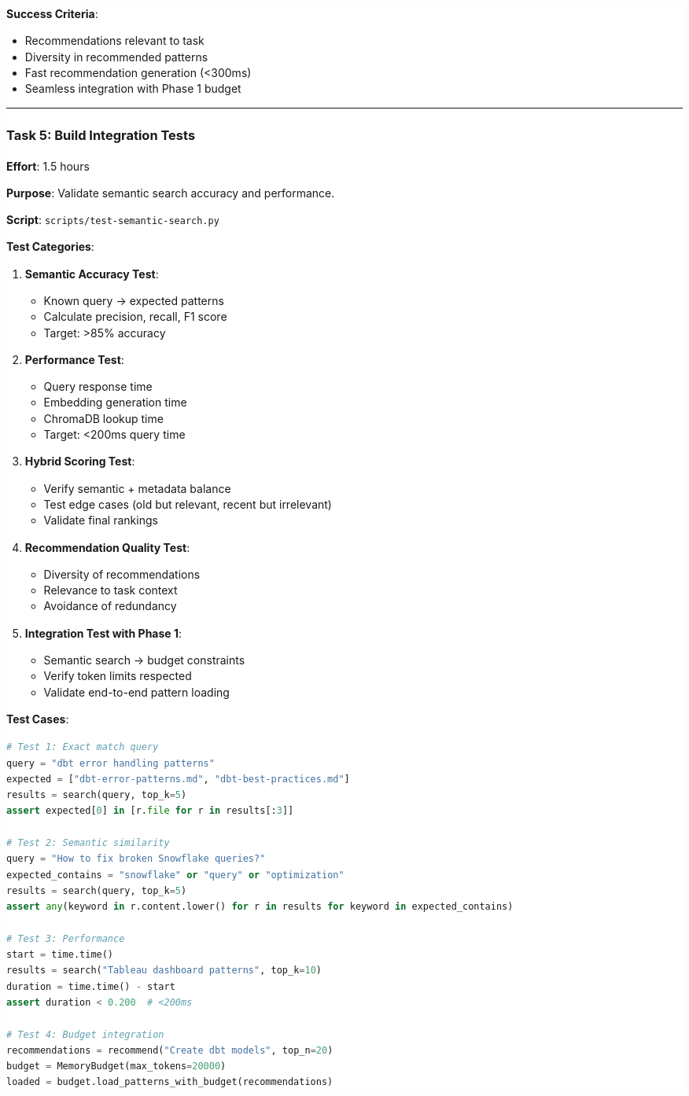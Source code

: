 **Success Criteria**:
- Recommendations relevant to task
- Diversity in recommended patterns
- Fast recommendation generation (<300ms)
- Seamless integration with Phase 1 budget

---

### Task 5: Build Integration Tests

**Effort**: 1.5 hours

**Purpose**: Validate semantic search accuracy and performance.

**Script**: `scripts/test-semantic-search.py`

**Test Categories**:

1. **Semantic Accuracy Test**:
   - Known query → expected patterns
   - Calculate precision, recall, F1 score
   - Target: >85% accuracy

2. **Performance Test**:
   - Query response time
   - Embedding generation time
   - ChromaDB lookup time
   - Target: <200ms query time

3. **Hybrid Scoring Test**:
   - Verify semantic + metadata balance
   - Test edge cases (old but relevant, recent but irrelevant)
   - Validate final rankings

4. **Recommendation Quality Test**:
   - Diversity of recommendations
   - Relevance to task context
   - Avoidance of redundancy

5. **Integration Test with Phase 1**:
   - Semantic search → budget constraints
   - Verify token limits respected
   - Validate end-to-end pattern loading

**Test Cases**:
```python
# Test 1: Exact match query
query = "dbt error handling patterns"
expected = ["dbt-error-patterns.md", "dbt-best-practices.md"]
results = search(query, top_k=5)
assert expected[0] in [r.file for r in results[:3]]

# Test 2: Semantic similarity
query = "How to fix broken Snowflake queries?"
expected_contains = "snowflake" or "query" or "optimization"
results = search(query, top_k=5)
assert any(keyword in r.content.lower() for r in results for keyword in expected_contains)

# Test 3: Performance
start = time.time()
results = search("Tableau dashboard patterns", top_k=10)
duration = time.time() - start
assert duration < 0.200  # <200ms

# Test 4: Budget integration
recommendations = recommend("Create dbt models", top_n=20)
budget = MemoryBudget(max_tokens=20000)
loaded = budget.load_patterns_with_budget(recommendations)
```